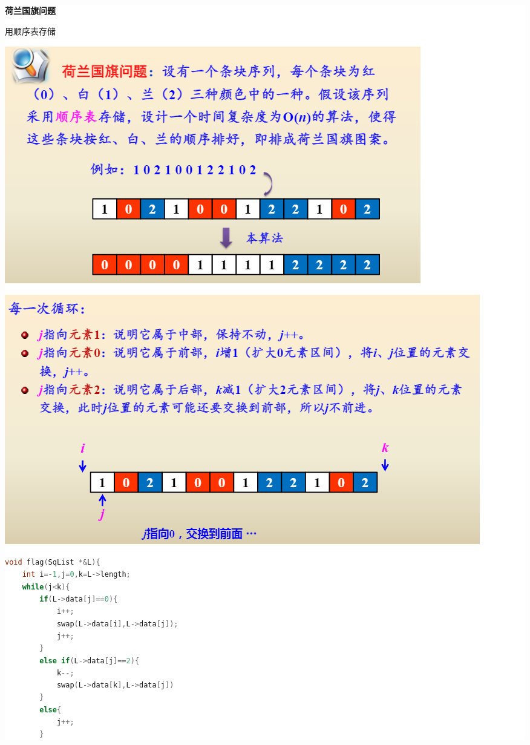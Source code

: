 **荷兰国旗问题**

用顺序表存储  

![16](asset/16.png)

![17](asset/17.png)

```c
void flag(SqList *&L){
    int i=-1,j=0,k=L->length;
    while(j<k){
        if(L->data[j]==0){
            i++;
            swap(L->data[i],L->data[j]);
            j++;
        }
        else if(L->data[j]==2){
            k--;
            swap(L->data[k],L->data[j])
        }
        else{
            j++;
        }
```